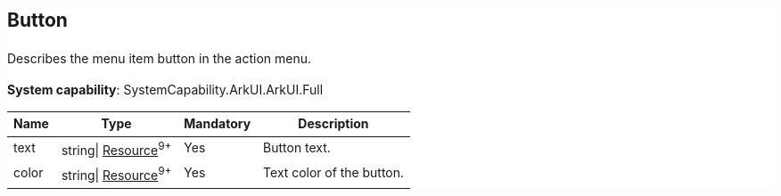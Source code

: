 ## Button

Describes the menu item button in the action menu.

**System capability**: SystemCapability.ArkUI.ArkUI.Full

| Name   | Type                                      | Mandatory  | Description     |
| ----- | ---------------------------------------- | ---- | ------- |
| text  | string\| [Resource](../arkui-ts/ts-types.md#resource)<sup>9+</sup>| Yes   | Button text.|
| color | string\| [Resource](../arkui-ts/ts-types.md#resource)<sup>9+</sup>| Yes   | Text color of the button.|
